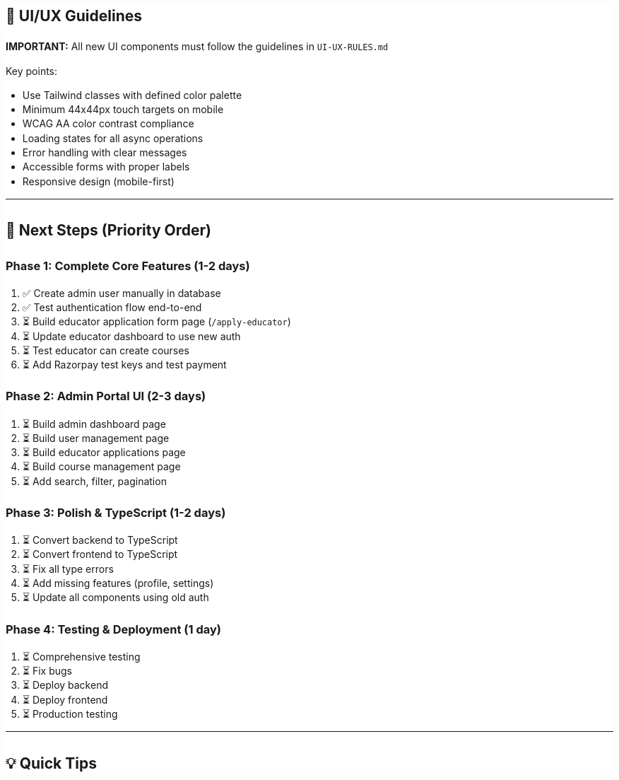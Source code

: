 
## 🎨 UI/UX Guidelines

**IMPORTANT:** All new UI components must follow the guidelines in `UI-UX-RULES.md`

Key points:
- Use Tailwind classes with defined color palette
- Minimum 44x44px touch targets on mobile
- WCAG AA color contrast compliance
- Loading states for all async operations
- Error handling with clear messages
- Accessible forms with proper labels
- Responsive design (mobile-first)

---

## 🚦 Next Steps (Priority Order)

### Phase 1: Complete Core Features (1-2 days)
1. ✅ Create admin user manually in database
2. ✅ Test authentication flow end-to-end
3. ⏳ Build educator application form page (`/apply-educator`)
4. ⏳ Update educator dashboard to use new auth
5. ⏳ Test educator can create courses
6. ⏳ Add Razorpay test keys and test payment

### Phase 2: Admin Portal UI (2-3 days)
1. ⏳ Build admin dashboard page
2. ⏳ Build user management page
3. ⏳ Build educator applications page
4. ⏳ Build course management page
5. ⏳ Add search, filter, pagination

### Phase 3: Polish & TypeScript (1-2 days)
1. ⏳ Convert backend to TypeScript
2. ⏳ Convert frontend to TypeScript
3. ⏳ Fix all type errors
4. ⏳ Add missing features (profile, settings)
5. ⏳ Update all components using old auth

### Phase 4: Testing & Deployment (1 day)
1. ⏳ Comprehensive testing
2. ⏳ Fix bugs
3. ⏳ Deploy backend
4. ⏳ Deploy frontend
5. ⏳ Production testing

---

## 💡 Quick Tips
